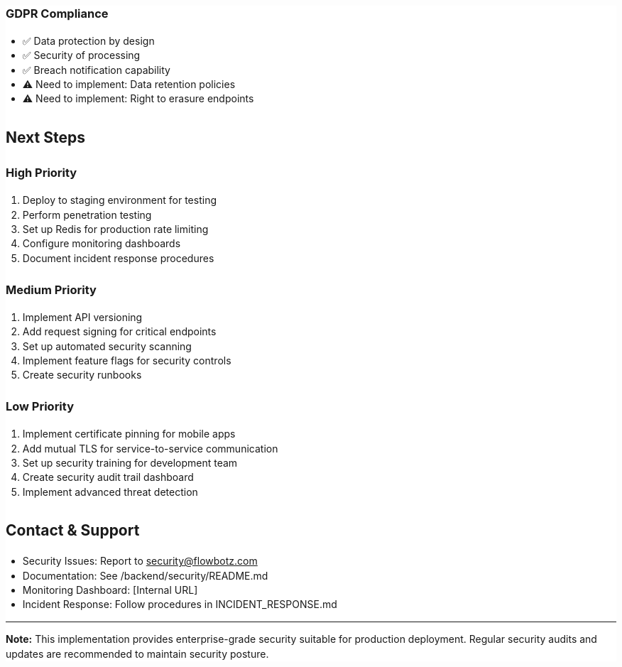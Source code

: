 ### GDPR Compliance
- ✅ Data protection by design
- ✅ Security of processing
- ✅ Breach notification capability
- ⚠️ Need to implement: Data retention policies
- ⚠️ Need to implement: Right to erasure endpoints

## Next Steps

### High Priority
1. Deploy to staging environment for testing
2. Perform penetration testing
3. Set up Redis for production rate limiting
4. Configure monitoring dashboards
5. Document incident response procedures

### Medium Priority
1. Implement API versioning
2. Add request signing for critical endpoints
3. Set up automated security scanning
4. Implement feature flags for security controls
5. Create security runbooks

### Low Priority
1. Implement certificate pinning for mobile apps
2. Add mutual TLS for service-to-service communication
3. Set up security training for development team
4. Create security audit trail dashboard
5. Implement advanced threat detection

## Contact & Support
- Security Issues: Report to security@flowbotz.com
- Documentation: See /backend/security/README.md
- Monitoring Dashboard: [Internal URL]
- Incident Response: Follow procedures in INCIDENT_RESPONSE.md

---
**Note:** This implementation provides enterprise-grade security suitable for production deployment. Regular security audits and updates are recommended to maintain security posture.